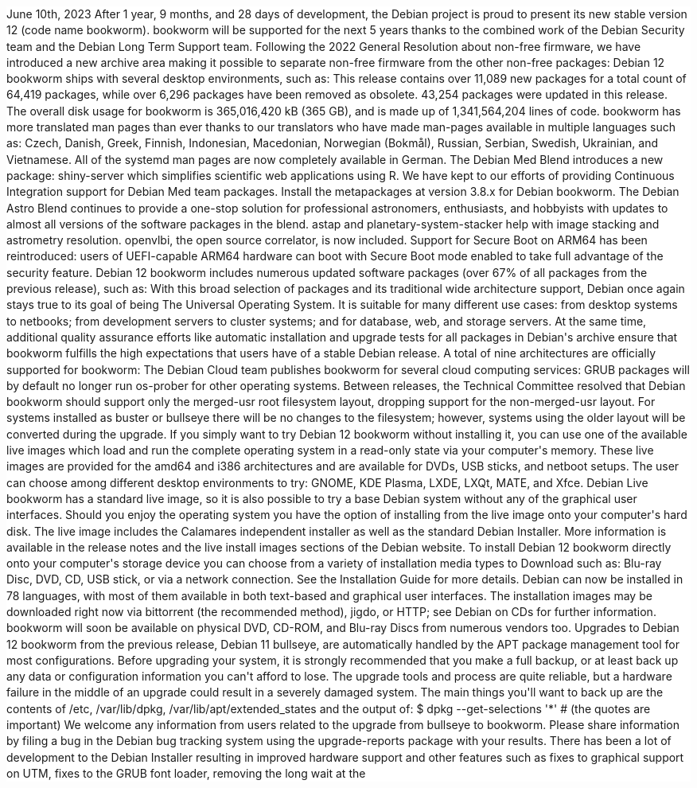 June 10th, 2023 After 1 year, 9 months, and 28 days of development, the Debian project is proud to present its new stable version 12 (code name bookworm). bookworm will be supported for the next 5 years thanks to the combined work of the Debian Security team and the Debian Long Term Support team. Following the 2022 General Resolution about non-free firmware, we have introduced a new archive area making it possible to separate non-free firmware from the other non-free packages:  Debian 12 bookworm ships with several desktop environments, such as: This release contains over 11,089 new packages for a total count of 64,419 packages, while over 6,296 packages have been removed as obsolete. 43,254 packages were updated in this release. The overall disk usage for bookworm is 365,016,420 kB (365 GB), and is made up of 1,341,564,204 lines of code. bookworm has more translated man pages than ever thanks to our translators who have made man-pages available in multiple languages such as: Czech, Danish, Greek, Finnish, Indonesian, Macedonian, Norwegian (Bokmål), Russian, Serbian, Swedish, Ukrainian, and Vietnamese. All of the systemd man pages are now completely available in German. The Debian Med Blend introduces a new package: shiny-server which simplifies scientific web applications using R. We have kept to our efforts of providing Continuous Integration support for Debian Med team packages. Install the metapackages at version 3.8.x for Debian bookworm. The Debian Astro Blend continues to provide a one-stop solution for professional astronomers, enthusiasts, and hobbyists with updates to almost all versions of the software packages in the blend. astap and planetary-system-stacker help with image stacking and astrometry resolution. openvlbi, the open source correlator, is now included. Support for Secure Boot on ARM64 has been reintroduced: users of UEFI-capable ARM64 hardware can boot with Secure Boot mode enabled to take full advantage of the security feature. Debian 12 bookworm includes numerous updated software packages (over 67% of all packages from the previous release), such as:  With this broad selection of packages and its traditional wide architecture support, Debian once again stays true to its goal of being The Universal Operating System. It is suitable for many different use cases: from desktop systems to netbooks; from development servers to cluster systems; and for database, web, and storage servers. At the same time, additional quality assurance efforts like automatic installation and upgrade tests for all packages in Debian's archive ensure that bookworm fulfills the high expectations that users have of a stable Debian release. A total of nine architectures are officially supported for bookworm:  The Debian Cloud team publishes bookworm for several cloud computing services:  GRUB packages will by default no longer run os-prober for other operating systems. Between releases, the Technical Committee resolved that Debian bookworm should support only the merged-usr root filesystem layout, dropping support for the non-merged-usr layout. For systems installed as buster or bullseye there will be no changes to the filesystem; however, systems using the older layout will be converted during the upgrade. If you simply want to try Debian 12 bookworm without installing it, you can use one of the available live images which load and run the complete operating system in a read-only state via your computer's memory. These live images are provided for the amd64 and i386 architectures and are available for DVDs, USB sticks, and netboot setups. The user can choose among different desktop environments to try: GNOME, KDE Plasma, LXDE, LXQt, MATE, and Xfce. Debian Live bookworm has a standard live image, so it is also possible to try a base Debian system without any of the graphical user interfaces. Should you enjoy the operating system you have the option of installing from the live image onto your computer's hard disk. The live image includes the Calamares independent installer as well as the standard Debian Installer. More information is available in the release notes and the live install images sections of the Debian website. To install Debian 12 bookworm directly onto your computer's storage device you can choose from a variety of installation media types to Download such as: Blu-ray Disc, DVD, CD, USB stick, or via a network connection. See the Installation Guide for more details. Debian can now be installed in 78 languages, with most of them available in both text-based and graphical user interfaces. The installation images may be downloaded right now via bittorrent (the recommended method), jigdo, or HTTP; see Debian on CDs for further information. bookworm will soon be available on physical DVD, CD-ROM, and Blu-ray Discs from numerous vendors too. Upgrades to Debian 12 bookworm from the previous release, Debian 11 bullseye, are automatically handled by the APT package management tool for most configurations. Before upgrading your system, it is strongly recommended that you make a full backup, or at least back up any data or configuration information you can't afford to lose. The upgrade tools and process are quite reliable, but a hardware failure in the middle of an upgrade could result in a severely damaged system. The main things you'll want to back up are the contents of /etc, /var/lib/dpkg, /var/lib/apt/extended_states and the output of: $ dpkg --get-selections '*' # (the quotes are important) We welcome any information from users related to the upgrade from bullseye to bookworm. Please share information by filing a bug in the Debian bug tracking system using the upgrade-reports package with your results. There has been a lot of development to the Debian Installer resulting in improved hardware support and other features such as fixes to graphical support on UTM, fixes to the GRUB font loader, removing the long wait at the